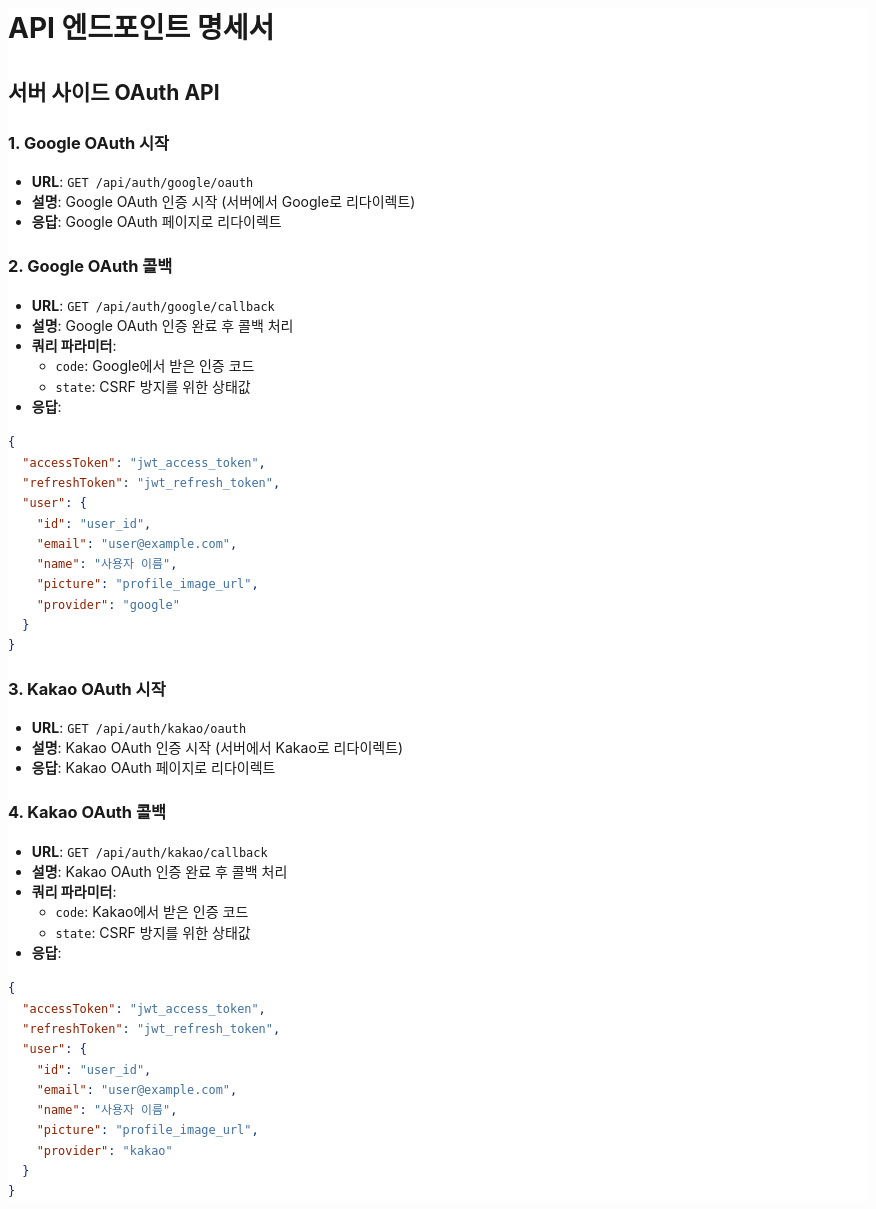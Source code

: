 # API 엔드포인트 명세서

## 서버 사이드 OAuth API

### 1. Google OAuth 시작
- **URL**: `GET /api/auth/google/oauth`
- **설명**: Google OAuth 인증 시작 (서버에서 Google로 리다이렉트)
- **응답**: Google OAuth 페이지로 리다이렉트

### 2. Google OAuth 콜백
- **URL**: `GET /api/auth/google/callback`
- **설명**: Google OAuth 인증 완료 후 콜백 처리
- **쿼리 파라미터**:
  - `code`: Google에서 받은 인증 코드
  - `state`: CSRF 방지를 위한 상태값
- **응답**:
```json
{
  "accessToken": "jwt_access_token",
  "refreshToken": "jwt_refresh_token",
  "user": {
    "id": "user_id",
    "email": "user@example.com",
    "name": "사용자 이름",
    "picture": "profile_image_url",
    "provider": "google"
  }
}
```

### 3. Kakao OAuth 시작
- **URL**: `GET /api/auth/kakao/oauth`
- **설명**: Kakao OAuth 인증 시작 (서버에서 Kakao로 리다이렉트)
- **응답**: Kakao OAuth 페이지로 리다이렉트

### 4. Kakao OAuth 콜백
- **URL**: `GET /api/auth/kakao/callback`
- **설명**: Kakao OAuth 인증 완료 후 콜백 처리
- **쿼리 파라미터**:
  - `code`: Kakao에서 받은 인증 코드
  - `state`: CSRF 방지를 위한 상태값
- **응답**:
```json
{
  "accessToken": "jwt_access_token",
  "refreshToken": "jwt_refresh_token",
  "user": {
    "id": "user_id",
    "email": "user@example.com",
    "name": "사용자 이름",
    "picture": "profile_image_url",
    "provider": "kakao"
  }
}
```
